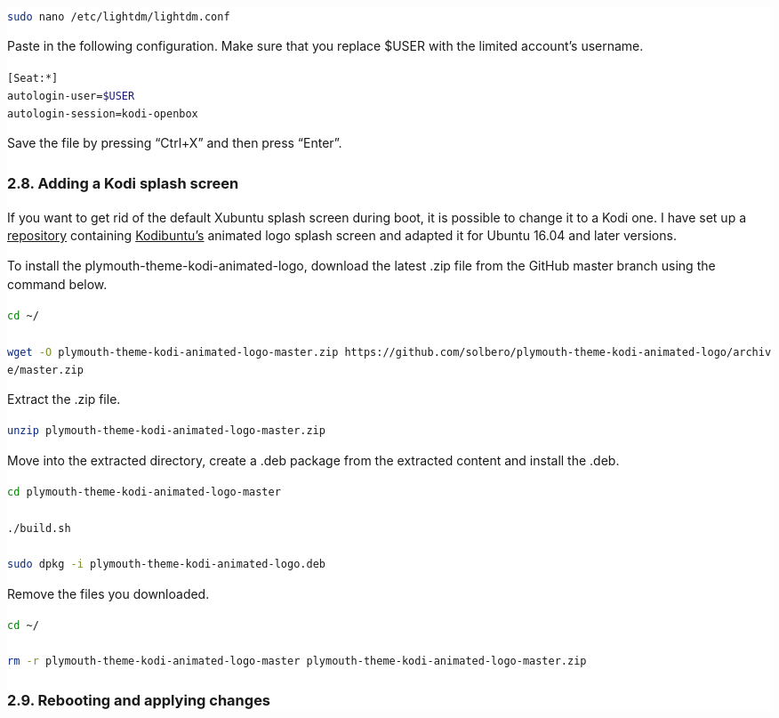 ```sh
sudo nano /etc/lightdm/lightdm.conf
```

Paste in the following configuration. Make sure that you replace $USER with the limited account’s username.

```sh
[Seat:*]
autologin-user=$USER
autologin-session=kodi-openbox
```

Save the file by pressing “Ctrl+X” and then press “Enter”.

### 2.8. Adding a Kodi splash screen

If you want to get rid of the default Xubuntu splash screen during boot, it is possible to change it to a Kodi one. I have set up a [repository](https://github.com/solbero/plymouth-theme-kodi-animated-logo) containing [Kodibuntu’s](http://kodi.wiki/view/Kodibuntu) animated logo splash screen and adapted it for Ubuntu 16.04 and later versions.

To install the plymouth-theme-kodi-animated-logo, download the latest .zip file from the GitHub master branch using the command below.

```sh
cd ~/

wget -O plymouth-theme-kodi-animated-logo-master.zip https://github.com/solbero/plymouth-theme-kodi-animated-logo/archive/master.zip
```

Extract the .zip file.

```sh
unzip plymouth-theme-kodi-animated-logo-master.zip
```

Move into the extracted directory, create a .deb package from the extracted content and install the .deb.

```sh
cd plymouth-theme-kodi-animated-logo-master

./build.sh

sudo dpkg -i plymouth-theme-kodi-animated-logo.deb
```

Remove the files you downloaded.

```sh
cd ~/

rm -r plymouth-theme-kodi-animated-logo-master plymouth-theme-kodi-animated-logo-master.zip
```

### 2.9. Rebooting and applying changes
